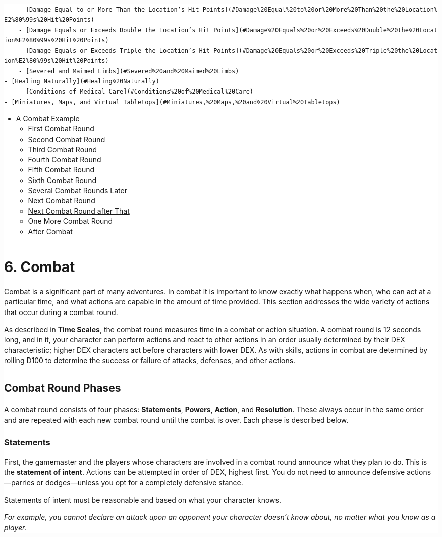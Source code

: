 		- [Damage Equal to or More Than the Location’s Hit Points](#Damage%20Equal%20to%20or%20More%20Than%20the%20Location%E2%80%99s%20Hit%20Points)
		- [Damage Equals or Exceeds Double the Location’s Hit Points](#Damage%20Equals%20or%20Exceeds%20Double%20the%20Location%E2%80%99s%20Hit%20Points)
		- [Damage Equals or Exceeds Triple the Location’s Hit Points](#Damage%20Equals%20or%20Exceeds%20Triple%20the%20Location%E2%80%99s%20Hit%20Points)
		- [Severed and Maimed Limbs](#Severed%20and%20Maimed%20Limbs)
	- [Healing Naturally](#Healing%20Naturally)
		- [Conditions of Medical Care](#Conditions%20of%20Medical%20Care)
	- [Miniatures, Maps, and Virtual Tabletops](#Miniatures,%20Maps,%20and%20Virtual%20Tabletops)
- [A Combat Example](#A%20Combat%20Example)
	- [First Combat Round](#First%20Combat%20Round)
	- [Second Combat Round](#Second%20Combat%20Round)
	- [Third Combat Round](#Third%20Combat%20Round)
	- [Fourth Combat Round](#Fourth%20Combat%20Round)
	- [Fifth Combat Round](#Fifth%20Combat%20Round)
	- [Sixth Combat Round](#Sixth%20Combat%20Round)
	- [Several Combat Rounds Later](#Several%20Combat%20Rounds%20Later)
	- [Next Combat Round](#Next%20Combat%20Round)
	- [Next Combat Round after That](#Next%20Combat%20Round%20after%20That)
	- [One More Combat Round](#One%20More%20Combat%20Round)
	- [After Combat](#After%20Combat)


# 6. Combat

Combat is a significant part of many adventures. In combat it is important to know exactly what happens when, who can act at a particular time, and what actions are capable in the amount of time provided. This section addresses the wide variety of actions that occur during a combat round.

As described in **Time Scales**, the combat round measures time in a combat or action situation. A combat round is 12 seconds long, and in it, your character can perform actions and react to other actions in an order usually determined by their DEX characteristic; higher DEX characters act before characters with lower DEX. As with skills, actions in combat are determined by rolling D100 to determine the success or failure of attacks, defenses, and other actions.

## Combat Round Phases

A combat round consists of four phases: **Statements**, **Powers**, **Action**, and **Resolution**. These always occur in the same order and are repeated with each new combat round until the combat is over. Each phase is described below.

### Statements

First, the gamemaster and the players whose characters are involved in a combat round announce what they plan to do. This is the **statement of intent**. Actions can be attempted in order of DEX, highest first. You do not need to announce defensive actions—parries or dodges—unless you opt for a completely defensive stance.

Statements of intent must be reasonable and based on what your character knows.

_For example, you cannot declare an attack upon an opponent your character doesn’t know about, no matter what you know as a player._

